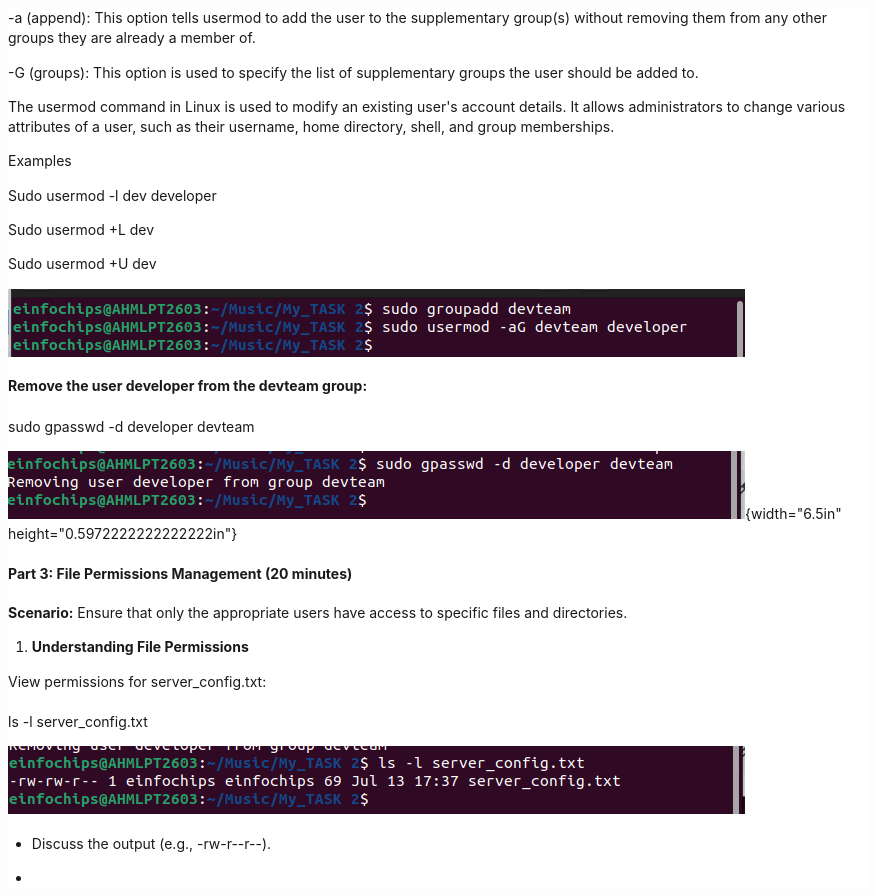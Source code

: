 -a (append): This option tells usermod to add the user to the
supplementary group(s) without removing them from any other groups they
are already a member of.

-G (groups): This option is used to specify the list of supplementary
groups the user should be added to.

The usermod command in Linux is used to modify an existing user\'s
account details. It allows administrators to change various attributes
of a user, such as their username, home directory, shell, and group
memberships.

Examples

Sudo usermod -l dev developer

Sudo usermod +L dev

Sudo usermod +U dev

![](photos/media/image1.png)

**Remove the user developer from the devteam group:**\
\
sudo gpasswd -d developer devteam

![](photos/media/image10.png){width="6.5in"
height="0.5972222222222222in"}

#### **Part 3: File Permissions Management (20 minutes)**

**Scenario:** Ensure that only the appropriate users have access to
specific files and directories.

1.  **Understanding File Permissions**

View permissions for server_config.txt:\
\
ls -l server_config.txt

![](photos/media/image9.png)

-   Discuss the output (e.g., -rw-r\--r\--).

-   
